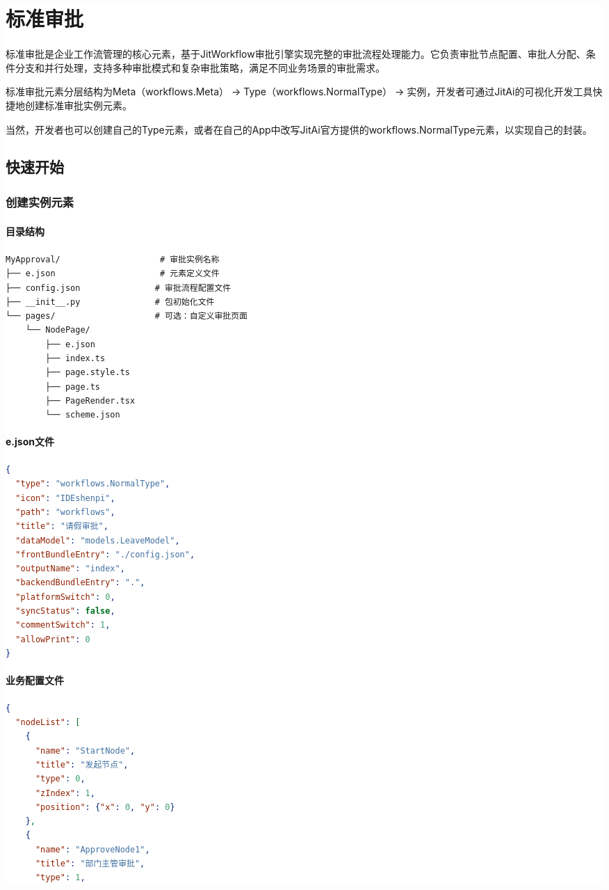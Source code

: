 # 标准审批

标准审批是企业工作流管理的核心元素，基于JitWorkflow审批引擎实现完整的审批流程处理能力。它负责审批节点配置、审批人分配、条件分支和并行处理，支持多种审批模式和复杂审批策略，满足不同业务场景的审批需求。

标准审批元素分层结构为Meta（workflows.Meta） → Type（workflows.NormalType） → 实例，开发者可通过JitAi的可视化开发工具快捷地创建标准审批实例元素。

当然，开发者也可以创建自己的Type元素，或者在自己的App中改写JitAi官方提供的workflows.NormalType元素，以实现自己的封装。

## 快速开始

### 创建实例元素

#### 目录结构

```text title="推荐目录结构"
MyApproval/                    # 审批实例名称
├── e.json                     # 元素定义文件
├── config.json               # 审批流程配置文件
├── __init__.py               # 包初始化文件
└── pages/                    # 可选：自定义审批页面
    └── NodePage/
        ├── e.json
        ├── index.ts
        ├── page.style.ts
        ├── page.ts
        ├── PageRender.tsx
        └── scheme.json
```

#### e.json文件

```json title="e.json配置示例"
{
  "type": "workflows.NormalType",
  "icon": "IDEshenpi",
  "path": "workflows",
  "title": "请假审批",
  "dataModel": "models.LeaveModel",
  "frontBundleEntry": "./config.json",
  "outputName": "index",
  "backendBundleEntry": ".",
  "platformSwitch": 0,
  "syncStatus": false,
  "commentSwitch": 1,
  "allowPrint": 0
}
```

#### 业务配置文件

```json title="config.json审批流程配置"
{
  "nodeList": [
    {
      "name": "StartNode",
      "title": "发起节点",
      "type": 0,
      "zIndex": 1,
      "position": {"x": 0, "y": 0}
    },
    {
      "name": "ApproveNode1",
      "title": "部门主管审批",
      "type": 1,
```